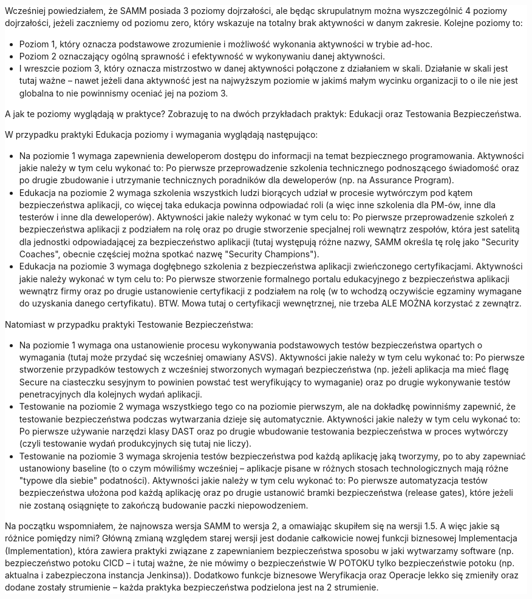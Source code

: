 Wcześniej powiedziałem, że SAMM posiada 3 poziomy dojrzałości, ale będąc skrupulatnym można wyszczególnić 4 poziomy dojrzałości, jeżeli zaczniemy od poziomu zero, który wskazuje na totalny brak aktywności w danym zakresie. Kolejne poziomy to:

- Poziom 1, który oznacza podstawowe zrozumienie i możliwość wykonania aktywności w trybie ad-hoc.
- Poziom 2 oznaczający ogólną sprawność i efektywność w wykonywaniu danej aktywności.
- I wreszcie poziom 3, który oznacza mistrzostwo w danej aktywności połączone z działaniem w skali. Działanie w skali jest tutaj ważne – nawet jeżeli dana aktywność jest na najwyższym poziomie w jakimś małym wycinku organizacji to o ile nie jest globalna to nie powinnismy oceniać jej na poziom 3.

A jak te poziomy wyglądają w praktyce? Zobrazuję to na dwóch przykładach praktyk: Edukacji oraz Testowania Bezpieczeństwa.

W przypadku praktyki Edukacja poziomy i wymagania wyglądają następująco:

- Na poziomie 1 wymaga zapewnienia deweloperom dostępu do informacji na temat bezpiecznego programowania. Aktywności jakie należy w tym celu wykonać to: Po pierwsze przeprowadzenie szkolenia technicznego podnoszącego świadomość oraz po drugie zbudowanie i utrzymanie technicznych poradników dla deweloperów (np. na Assurance Program).
- Edukacja na poziomie 2 wymaga szkolenia wszystkich ludzi biorących udział w procesie wytwórczym pod kątem bezpieczeństwa aplikacji, co więcej taka edukacja powinna odpowiadać roli (a więc inne szkolenia dla PM-ów, inne dla testerów i inne dla deweloperów). Aktywności jakie należy wykonać w tym celu to: Po pierwsze przeprowadzenie szkoleń z bezpieczeństwa aplikacji z podziałem na rolę oraz po drugie stworzenie specjalnej roli wewnątrz zespołów, która jest satelitą dla jednostki odpowiadającej za bezpieczeństwo aplikacji (tutaj występują różne nazwy, SAMM określa tę rolę jako "Security Coaches", obecnie częściej można spotkać nazwę "Security Champions").
- Edukacja na poziomie 3 wymaga dogłębnego szkolenia z bezpieczeństwa aplikacji zwieńczonego certyfikacjami. Aktywności jakie należy wykonać w tym celu to: Po pierwsze stworzenie formalnego portalu edukacyjnego z bezpieczeństwa aplikacji wewnątrz firmy oraz po drugie ustanowienie certyfikacji z podziałem na rolę (w to wchodzą oczywiście egzaminy wymagane do uzyskania danego certyfikatu). BTW. Mowa tutaj o certyfikacji wewnętrznej, nie trzeba ALE MOŻNA korzystać z zewnątrz.

Natomiast w przypadku praktyki Testowanie Bezpieczeństwa:

- Na poziomie 1 wymaga ona ustanowienie procesu wykonywania podstawowych testów bezpieczeństwa opartych o wymagania (tutaj może przydać się wcześniej omawiany ASVS). Aktywności jakie należy w tym celu wykonać to: Po pierwsze stworzenie przypadków testowych z wcześniej stworzonych wymagań bezpieczeństwa (np. jeżeli aplikacja ma mieć flagę Secure na ciasteczku sesyjnym to powinien powstać test weryfikujący to wymaganie) oraz po drugie wykonywanie testów penetracyjnych dla kolejnych wydań aplikacji.
- Testowanie na poziomie 2 wymaga wszystkiego tego co na poziomie pierwszym, ale na dokładkę powinniśmy zapewnić, że testowanie bezpieczeństwa podczas wytwarzania dzieje się automatycznie. Aktywności jakie należy w tym celu wykonać to: Po pierwsze używanie narzędzi klasy DAST oraz po drugie wbudowanie testowania bezpieczeństwa w proces wytwórczy (czyli testowanie wydań produkcyjnych się tutaj nie liczy).
- Testowanie na poziomie 3 wymaga skrojenia testów bezpieczeństwa pod każdą aplikację jaką tworzymy, po to aby zapewniać ustanowiony baseline (to o czym mówiliśmy wcześniej – aplikacje pisane w różnych stosach technologicznych mają różne "typowe dla siebie" podatności). Aktywności jakie należy w tym celu wykonać to: Po pierwsze automatyzacja testów bezpieczeństwa ułożona pod każdą aplikację oraz po drugie ustanowić bramki bezpieczeństwa (release gates), które jeżeli nie zostaną osiągnięte to zakończą budowanie paczki niepowodzeniem.

Na początku wspomniałem, że najnowsza wersja SAMM to wersja 2, a omawiając skupiłem się na wersji 1.5. A więc jakie są różnice pomiędzy nimi? Główną zmianą względem starej wersji jest dodanie całkowicie nowej funkcji biznesowej Implementacja (Implementation), która zawiera praktyki związane z zapewnianiem bezpieczeństwa sposobu w jaki wytwarzamy software (np. bezpieczeństwo potoku CICD – i tutaj ważne, że nie mówimy o bezpieczeństwie W POTOKU tylko bezpieczeństwie potoku (np. aktualna i zabezpieczona instancja Jenkinsa)). Dodatkowo funkcje biznesowe Weryfikacja oraz Operacje lekko się zmieniły oraz dodane zostały strumienie – każda praktyka bezpieczeństwa podzielona jest na 2 strumienie.
